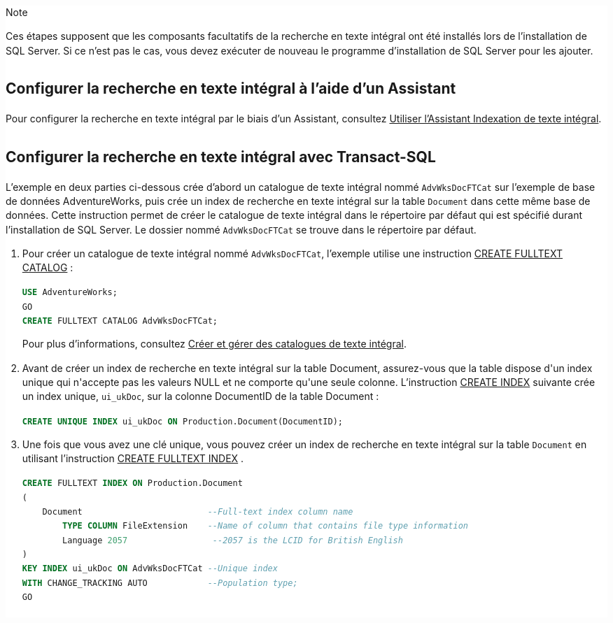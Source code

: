 > [!NOTE]
> Ces étapes supposent que les composants facultatifs de la recherche en texte intégral ont été installés lors de l’installation de SQL Server. Si ce n’est pas le cas, vous devez exécuter de nouveau le programme d’installation de SQL Server pour les ajouter.  

## <a name="set-up-full-text-search-with-a-wizard"></a>Configurer la recherche en texte intégral à l’aide d’un Assistant 
 
Pour configurer la recherche en texte intégral par le biais d’un Assistant, consultez [Utiliser l’Assistant Indexation de texte intégral](../../relational-databases/search/use-the-full-text-indexing-wizard.md).

## <a name="set-up-full-text-search-with-transact-sql"></a>Configurer la recherche en texte intégral avec Transact-SQL 
 L’exemple en deux parties ci-dessous crée d’abord un catalogue de texte intégral nommé `AdvWksDocFTCat` sur l’exemple de base de données AdventureWorks, puis crée un index de recherche en texte intégral sur la table `Document` dans cette même base de données. Cette instruction permet de créer le catalogue de texte intégral dans le répertoire par défaut qui est spécifié durant l’installation de SQL Server. Le dossier nommé `AdvWksDocFTCat` se trouve dans le répertoire par défaut.  
  
1.  Pour créer un catalogue de texte intégral nommé `AdvWksDocFTCat`, l’exemple utilise une instruction [CREATE FULLTEXT CATALOG](../../t-sql/statements/create-fulltext-catalog-transact-sql.md) :  
  
    ```sql
    USE AdventureWorks;  
    GO  
    CREATE FULLTEXT CATALOG AdvWksDocFTCat;  
    ```  
    Pour plus d’informations, consultez [Créer et gérer des catalogues de texte intégral](../../relational-databases/search/create-and-manage-full-text-catalogs.md).
 
2.  Avant de créer un index de recherche en texte intégral sur la table Document, assurez-vous que la table dispose d'un index unique qui n'accepte pas les valeurs NULL et ne comporte qu'une seule colonne. L’instruction [CREATE INDEX](../../t-sql/statements/create-index-transact-sql.md) suivante crée un index unique, `ui_ukDoc`, sur la colonne DocumentID de la table Document :  
  
    ```sql 
    CREATE UNIQUE INDEX ui_ukDoc ON Production.Document(DocumentID);  
    ```  

3.  Une fois que vous avez une clé unique, vous pouvez créer un index de recherche en texte intégral sur la table `Document` en utilisant l’instruction [CREATE FULLTEXT INDEX](../../t-sql/statements/create-fulltext-index-transact-sql.md) .  
  
    ```sql  
    CREATE FULLTEXT INDEX ON Production.Document  
    (  
        Document                         --Full-text index column name   
            TYPE COLUMN FileExtension    --Name of column that contains file type information  
            Language 2057                 --2057 is the LCID for British English  
    )  
    KEY INDEX ui_ukDoc ON AdvWksDocFTCat --Unique index  
    WITH CHANGE_TRACKING AUTO            --Population type;  
    GO  
  